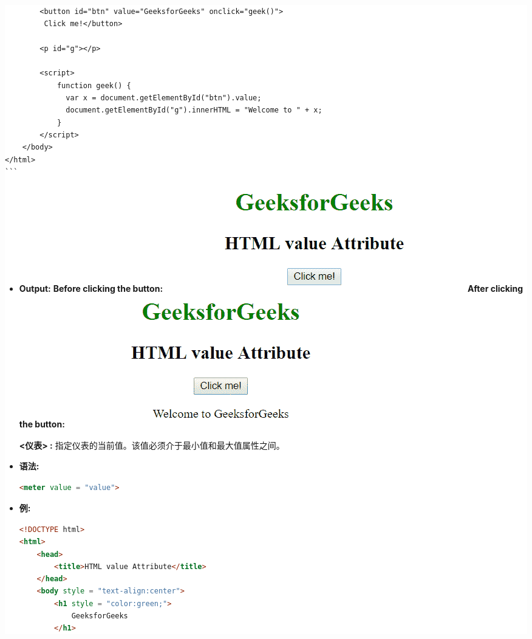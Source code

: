             <button id="btn" value="GeeksforGeeks" onclick="geek()">
             Click me!</button>

            <p id="g"></p>

            <script>
                function geek() {
                  var x = document.getElementById("btn").value;
                  document.getElementById("g").innerHTML = "Welcome to " + x;
                }
            </script>
        </body>
    </html>
    ```

*   **Output:**
    **Before clicking the button:**
    ![valuebutton](img/25f5fb59c0a52202e54158bf30baed18.png)
    **After clicking the button:**
    ![valuebutton](img/9ea3b71ed18516a63f3efe70bd5df0a0.png)

    **<仪表> :** 指定仪表的当前值。该值必须介于最小值和最大值属性之间。

*   **语法:**

    ```html
    <meter value = "value">
    ```

*   **例:**

    ```html
    <!DOCTYPE html>
    <html>
        <head>
            <title>HTML value Attribute</title>
        </head>
        <body style = "text-align:center">
            <h1 style = "color:green;">
                GeeksforGeeks
            </h1>
